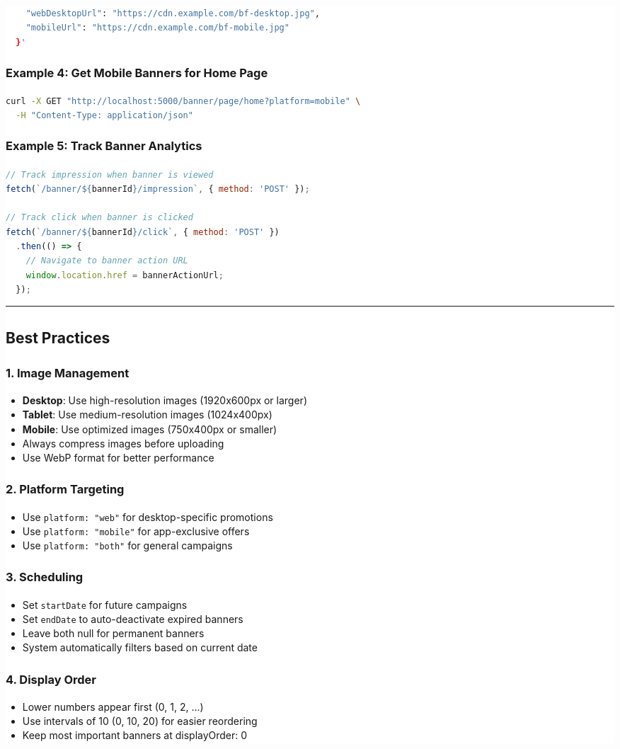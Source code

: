 ```bash
    "webDesktopUrl": "https://cdn.example.com/bf-desktop.jpg",
    "mobileUrl": "https://cdn.example.com/bf-mobile.jpg"
  }'
```

### Example 4: Get Mobile Banners for Home Page

```bash
curl -X GET "http://localhost:5000/banner/page/home?platform=mobile" \
  -H "Content-Type: application/json"
```

### Example 5: Track Banner Analytics

```javascript
// Track impression when banner is viewed
fetch(`/banner/${bannerId}/impression`, { method: 'POST' });

// Track click when banner is clicked
fetch(`/banner/${bannerId}/click`, { method: 'POST' })
  .then(() => {
    // Navigate to banner action URL
    window.location.href = bannerActionUrl;
  });
```

---

## Best Practices

### 1. Image Management
- **Desktop**: Use high-resolution images (1920x600px or larger)
- **Tablet**: Use medium-resolution images (1024x400px)
- **Mobile**: Use optimized images (750x400px or smaller)
- Always compress images before uploading
- Use WebP format for better performance

### 2. Platform Targeting
- Use `platform: "web"` for desktop-specific promotions
- Use `platform: "mobile"` for app-exclusive offers
- Use `platform: "both"` for general campaigns

### 3. Scheduling
- Set `startDate` for future campaigns
- Set `endDate` to auto-deactivate expired banners
- Leave both null for permanent banners
- System automatically filters based on current date

### 4. Display Order
- Lower numbers appear first (0, 1, 2, ...)
- Use intervals of 10 (0, 10, 20) for easier reordering
- Keep most important banners at displayOrder: 0
